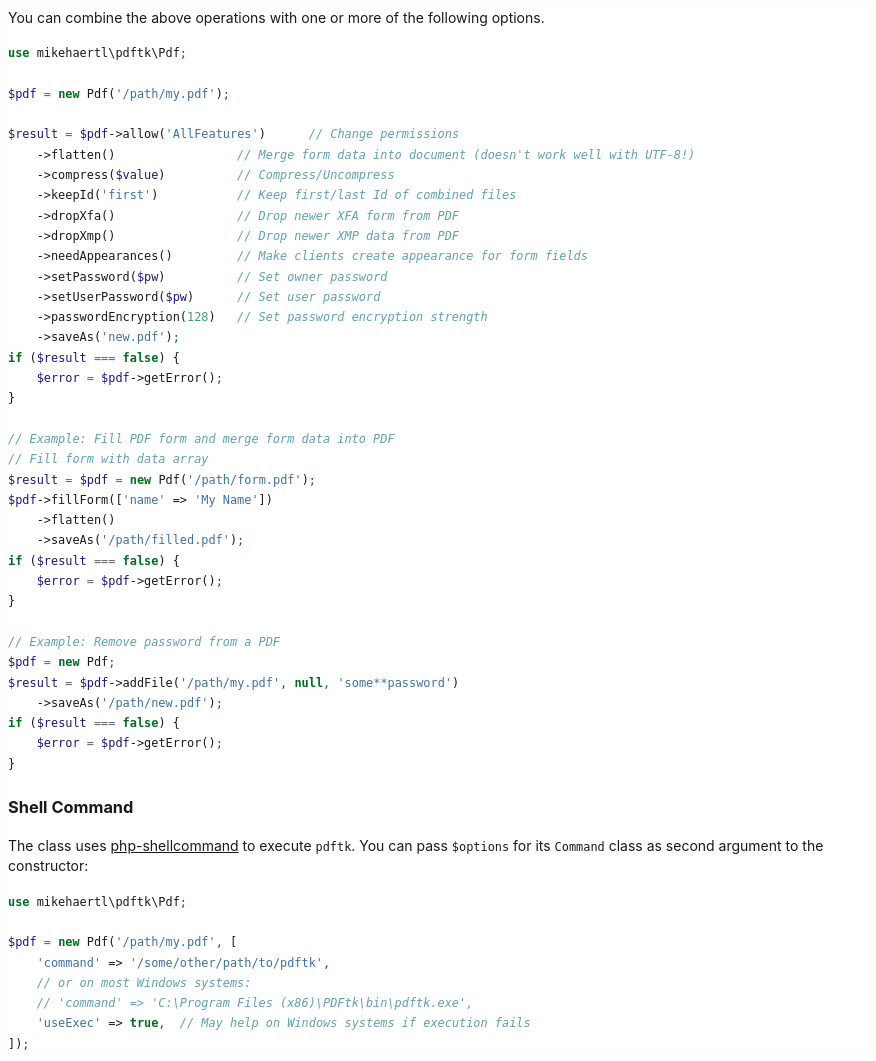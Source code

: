You can combine the above operations with one or more of the following options.

```php
use mikehaertl\pdftk\Pdf;

$pdf = new Pdf('/path/my.pdf');

$result = $pdf->allow('AllFeatures')      // Change permissions
    ->flatten()                 // Merge form data into document (doesn't work well with UTF-8!)
    ->compress($value)          // Compress/Uncompress
    ->keepId('first')           // Keep first/last Id of combined files
    ->dropXfa()                 // Drop newer XFA form from PDF
    ->dropXmp()                 // Drop newer XMP data from PDF
    ->needAppearances()         // Make clients create appearance for form fields
    ->setPassword($pw)          // Set owner password
    ->setUserPassword($pw)      // Set user password
    ->passwordEncryption(128)   // Set password encryption strength
    ->saveAs('new.pdf');
if ($result === false) {
    $error = $pdf->getError();
}

// Example: Fill PDF form and merge form data into PDF
// Fill form with data array
$result = $pdf = new Pdf('/path/form.pdf');
$pdf->fillForm(['name' => 'My Name'])
    ->flatten()
    ->saveAs('/path/filled.pdf');
if ($result === false) {
    $error = $pdf->getError();
}

// Example: Remove password from a PDF
$pdf = new Pdf;
$result = $pdf->addFile('/path/my.pdf', null, 'some**password')
    ->saveAs('/path/new.pdf');
if ($result === false) {
    $error = $pdf->getError();
}
```

### Shell Command

The class uses [php-shellcommand](https://github.com/mikehaertl/php-shellcommand) to execute
`pdftk`. You can pass `$options` for its `Command` class as second argument to the constructor:

```php
use mikehaertl\pdftk\Pdf;

$pdf = new Pdf('/path/my.pdf', [
    'command' => '/some/other/path/to/pdftk',
    // or on most Windows systems:
    // 'command' => 'C:\Program Files (x86)\PDFtk\bin\pdftk.exe',
    'useExec' => true,  // May help on Windows systems if execution fails
]);
```
